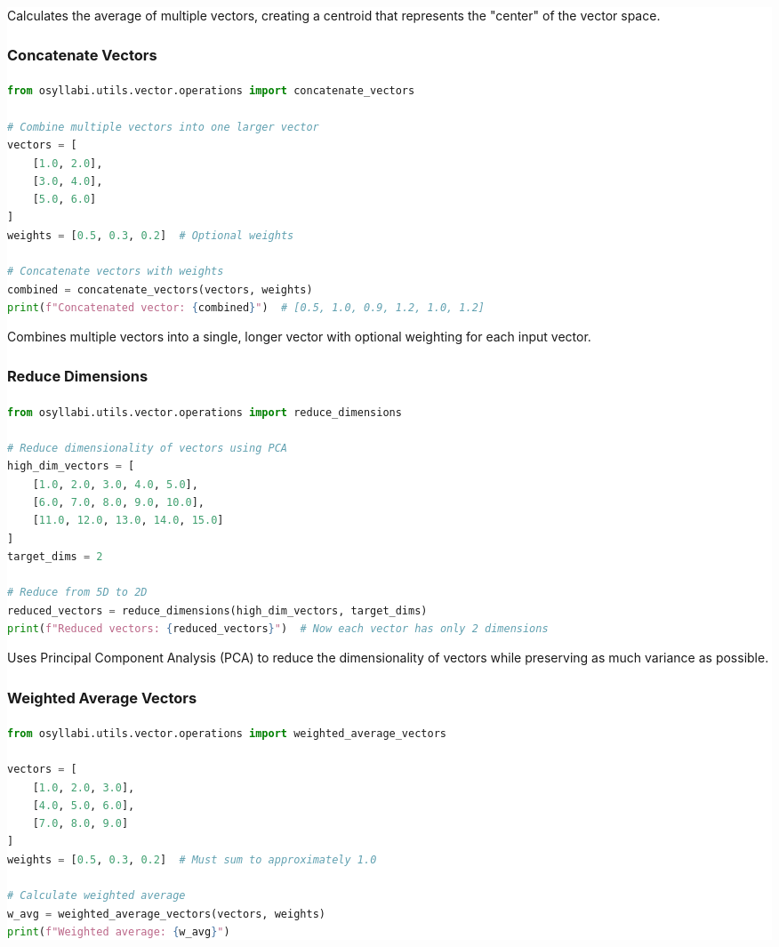 Calculates the average of multiple vectors, creating a centroid that represents the "center" of the vector space.

### Concatenate Vectors

```python
from osyllabi.utils.vector.operations import concatenate_vectors

# Combine multiple vectors into one larger vector
vectors = [
    [1.0, 2.0],
    [3.0, 4.0],
    [5.0, 6.0]
]
weights = [0.5, 0.3, 0.2]  # Optional weights

# Concatenate vectors with weights
combined = concatenate_vectors(vectors, weights)
print(f"Concatenated vector: {combined}")  # [0.5, 1.0, 0.9, 1.2, 1.0, 1.2]
```

Combines multiple vectors into a single, longer vector with optional weighting for each input vector.

### Reduce Dimensions

```python
from osyllabi.utils.vector.operations import reduce_dimensions

# Reduce dimensionality of vectors using PCA
high_dim_vectors = [
    [1.0, 2.0, 3.0, 4.0, 5.0],
    [6.0, 7.0, 8.0, 9.0, 10.0],
    [11.0, 12.0, 13.0, 14.0, 15.0]
]
target_dims = 2

# Reduce from 5D to 2D
reduced_vectors = reduce_dimensions(high_dim_vectors, target_dims)
print(f"Reduced vectors: {reduced_vectors}")  # Now each vector has only 2 dimensions
```

Uses Principal Component Analysis (PCA) to reduce the dimensionality of vectors while preserving as much variance as possible.

### Weighted Average Vectors

```python
from osyllabi.utils.vector.operations import weighted_average_vectors

vectors = [
    [1.0, 2.0, 3.0],
    [4.0, 5.0, 6.0],
    [7.0, 8.0, 9.0]
]
weights = [0.5, 0.3, 0.2]  # Must sum to approximately 1.0

# Calculate weighted average
w_avg = weighted_average_vectors(vectors, weights)
print(f"Weighted average: {w_avg}")
```
